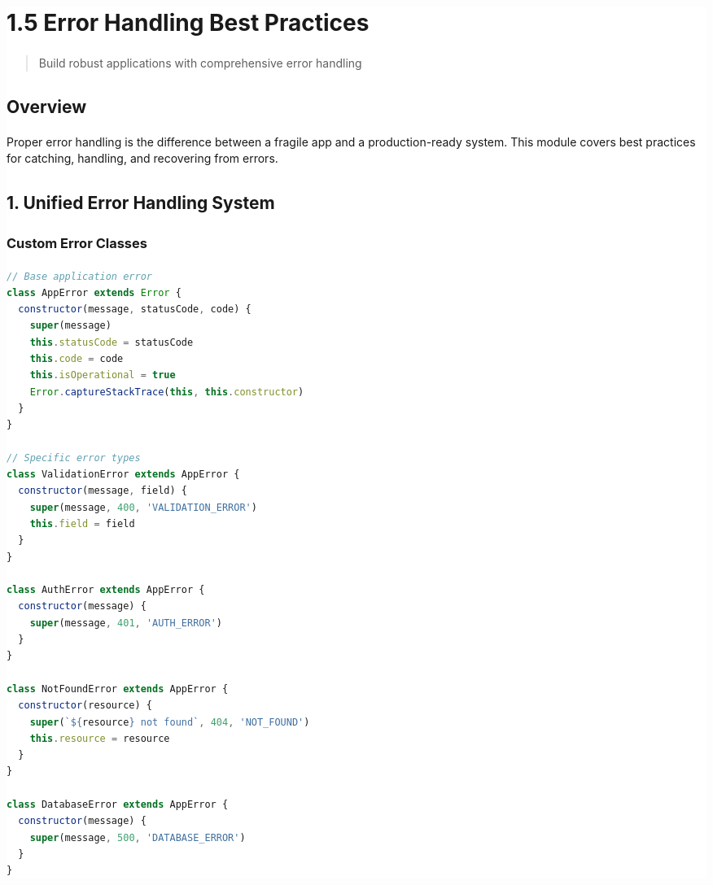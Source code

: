 # 1.5 Error Handling Best Practices

> Build robust applications with comprehensive error handling

## Overview

Proper error handling is the difference between a fragile app and a production-ready system. This module covers best practices for catching, handling, and recovering from errors.

## 1. Unified Error Handling System

### Custom Error Classes

```javascript
// Base application error
class AppError extends Error {
  constructor(message, statusCode, code) {
    super(message)
    this.statusCode = statusCode
    this.code = code
    this.isOperational = true
    Error.captureStackTrace(this, this.constructor)
  }
}

// Specific error types
class ValidationError extends AppError {
  constructor(message, field) {
    super(message, 400, 'VALIDATION_ERROR')
    this.field = field
  }
}

class AuthError extends AppError {
  constructor(message) {
    super(message, 401, 'AUTH_ERROR')
  }
}

class NotFoundError extends AppError {
  constructor(resource) {
    super(`${resource} not found`, 404, 'NOT_FOUND')
    this.resource = resource
  }
}

class DatabaseError extends AppError {
  constructor(message) {
    super(message, 500, 'DATABASE_ERROR')
  }
}
```
